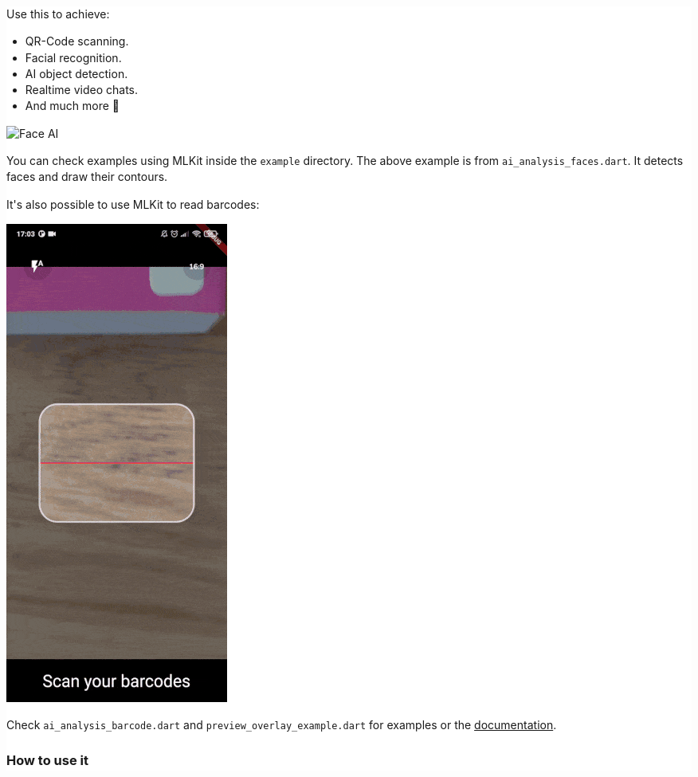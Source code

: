 Use this to achieve:

- QR-Code scanning.
- Facial recognition.
- AI object detection.
- Realtime video chats.
- And much more 🤩

![Face AI](docs/img/face_ai.gif)

You can check examples using MLKit inside the `example` directory. The above
example is from `ai_analysis_faces.dart`. It detects faces and draw their
contours.

It's also possible to use MLKit to read barcodes:

![Barcode scanning](docs/img/barcode_overlay.gif)

Check `ai_analysis_barcode.dart` and `preview_overlay_example.dart` for examples
or the
[documentation](https://docs.page/Apparence-io/camera_awesome/ai_with_mlkit/reading_barcodes).

### How to use it
